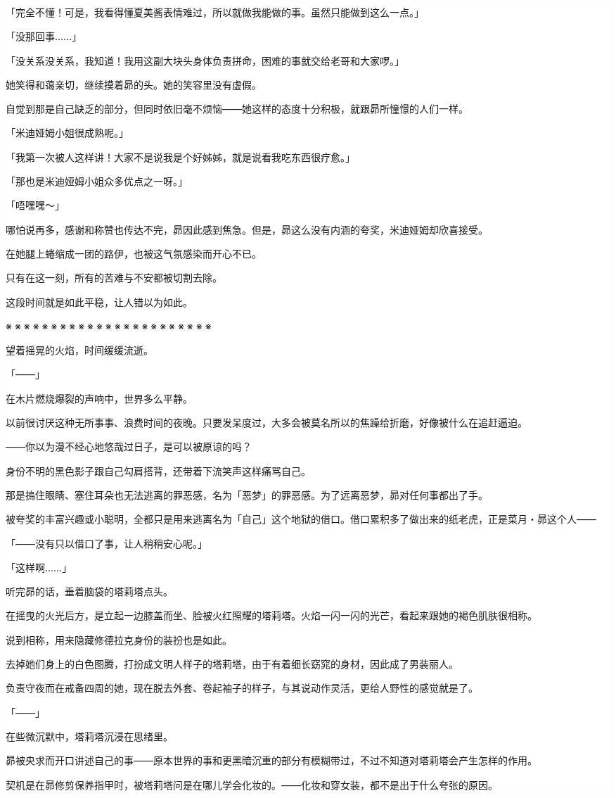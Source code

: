 「完全不懂！可是，我看得懂夏美酱表情难过，所以就做我能做的事。虽然只能做到这么一点。」

「没那回事……」

「没关系没关系，我知道！我用这副大块头身体负责拼命，困难的事就交给老哥和大家啰。」

她笑得和蔼亲切，继续摸着昴的头。她的笑容里没有虚假。

自觉到那是自己缺乏的部分，但同时依旧毫不烦恼——她这样的态度十分积极，就跟昴所憧憬的人们一样。

「米迪娅姆小姐很成熟呢。」

「我第一次被人这样讲！大家不是说我是个好姊姊，就是说看我吃东西很疗愈。」

「那也是米迪娅姆小姐众多优点之一呀。」

「唔嘿嘿～」

哪怕说再多，感谢和称赞也传达不完，昴因此感到焦急。但是，昴这么没有内涵的夸奖，米迪娅姆却欣喜接受。

在她腿上蜷缩成一团的路伊，也被这气氛感染而开心不已。

只有在这一刻，所有的苦难与不安都被切割去除。

这段时间就是如此平稳，让人错以为如此。

※ ※ ※ ※ ※ ※ ※ ※ ※ ※ ※ ※ ※ ※ ※ ※ ※ ※ ※ ※ ※ ※ ※

望着摇晃的火焰，时间缓缓流逝。

「——」

在木片燃烧爆裂的声响中，世界多么平静。

以前很讨厌这种无所事事、浪费时间的夜晚。只要发呆度过，大多会被莫名所以的焦躁给折磨，好像被什么在追赶逼迫。

——你以为漫不经心地悠哉过日子，是可以被原谅的吗？

身份不明的黑色影子跟自己勾肩搭背，还带着下流笑声这样痛骂自己。

那是摀住眼睛、塞住耳朵也无法逃离的罪恶感，名为「恶梦」的罪恶感。为了远离恶梦，昴对任何事都出了手。

被夸奖的丰富兴趣或小聪明，全都只是用来逃离名为「自己」这个地狱的借口。借口累积多了做出来的纸老虎，正是菜月・昴这个人——

「——没有只以借口了事，让人稍稍安心呢。」

「这样啊……」

听完昴的话，垂着脑袋的塔莉塔点头。

在摇曳的火光后方，是立起一边膝盖而坐、脸被火红照耀的塔莉塔。火焰一闪一闪的光芒，看起来跟她的褐色肌肤很相称。

说到相称，用来隐藏修德拉克身份的装扮也是如此。

去掉她们身上的白色图腾，打扮成文明人样子的塔莉塔，由于有着细长窈窕的身材，因此成了男装丽人。

负责守夜而在戒备四周的她，现在脱去外套、卷起袖子的样子，与其说动作灵活，更给人野性的感觉就是了。

「——」

在些微沉默中，塔莉塔沉浸在思绪里。

昴被央求而开口讲述自己的事——原本世界的事和更黑暗沉重的部分有模糊带过，不过不知道对塔莉塔会产生怎样的作用。

契机是在昴修剪保养指甲时，被塔莉塔问是在哪儿学会化妆的。——化妆和穿女装，都不是出于什么夸张的原因。

